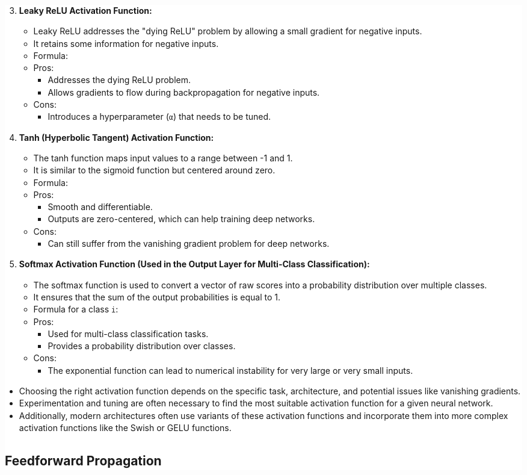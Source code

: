 3. **Leaky ReLU Activation Function:**
   - Leaky ReLU addresses the "dying ReLU" problem by allowing a small gradient for negative inputs.
   - It retains some information for negative inputs.
   - Formula: ![Leaky ReLU Formula](https://latex.codecogs.com/svg.latex?%5Ctext%7BLeaky%20ReLU%7D%28x%29%20%3D%20%5Cbegin%7Bcases%7D%20x%20%26%20%5Ctext%7Bif%20%7D%20x%20%3E%200%20%5C%5C%20%5Calpha%20x%20%26%20%5Ctext%7Bif%20%7D%20x%20%5Cleq%200%20%5Cend%7Bcases%7D)
   - Pros:
     - Addresses the dying ReLU problem.
     - Allows gradients to flow during backpropagation for negative inputs.
   - Cons:
     - Introduces a hyperparameter (`α`) that needs to be tuned.

4. **Tanh (Hyperbolic Tangent) Activation Function:**
   - The tanh function maps input values to a range between -1 and 1.
   - It is similar to the sigmoid function but centered around zero.
   - Formula: ![Tanh Formula](https://latex.codecogs.com/svg.latex?%5Ctanh%28x%29%20%3D%20%5Cfrac%7Be%5E%7Bx%7D%20-%20e%5E%7B-x%7D%7D%7Be%5E%7Bx%7D%20&plus;%20e%5E%7B-x%7D%7D)
   - Pros:
     - Smooth and differentiable.
     - Outputs are zero-centered, which can help training deep networks.
   - Cons:
     - Can still suffer from the vanishing gradient problem for deep networks.

5. **Softmax Activation Function (Used in the Output Layer for Multi-Class Classification):**
   - The softmax function is used to convert a vector of raw scores into a probability distribution over multiple classes.
   - It ensures that the sum of the output probabilities is equal to 1.
   - Formula for a class `i`: ![Softmax Formula](https://latex.codecogs.com/svg.latex?%5Ctext%7BSoftmax%7D%28x_i%29%20%3D%20%5Cfrac%7Be%5E%7Bx_i%7D%7D%7B%5Csum_j%20e%5E%7Bx_j%7D%7D)
   - Pros:
     - Used for multi-class classification tasks.
     - Provides a probability distribution over classes.
   - Cons:
     - The exponential function can lead to numerical instability for very large or very small inputs.

- Choosing the right activation function depends on the specific task, architecture, and potential issues like vanishing gradients. 
- Experimentation and tuning are often necessary to find the most suitable activation function for a given neural network. 
- Additionally, modern architectures often use variants of these activation functions and incorporate them into more complex activation functions like the Swish or GELU functions.

## Feedforward Propagation

<p align="center">